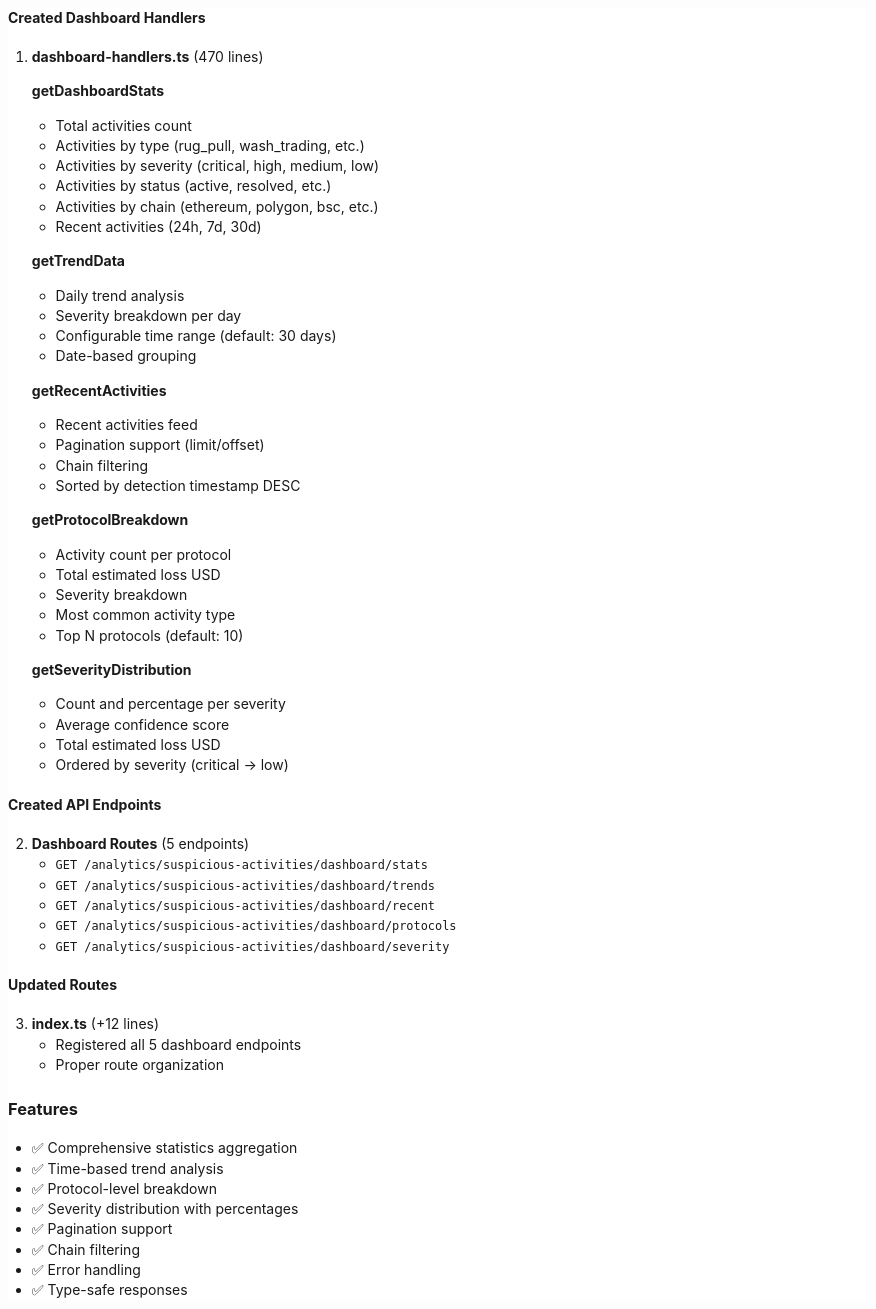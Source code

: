 #### Created Dashboard Handlers
1. **dashboard-handlers.ts** (470 lines)
   
   **getDashboardStats**
   - Total activities count
   - Activities by type (rug_pull, wash_trading, etc.)
   - Activities by severity (critical, high, medium, low)
   - Activities by status (active, resolved, etc.)
   - Activities by chain (ethereum, polygon, bsc, etc.)
   - Recent activities (24h, 7d, 30d)
   
   **getTrendData**
   - Daily trend analysis
   - Severity breakdown per day
   - Configurable time range (default: 30 days)
   - Date-based grouping
   
   **getRecentActivities**
   - Recent activities feed
   - Pagination support (limit/offset)
   - Chain filtering
   - Sorted by detection timestamp DESC
   
   **getProtocolBreakdown**
   - Activity count per protocol
   - Total estimated loss USD
   - Severity breakdown
   - Most common activity type
   - Top N protocols (default: 10)
   
   **getSeverityDistribution**
   - Count and percentage per severity
   - Average confidence score
   - Total estimated loss USD
   - Ordered by severity (critical → low)

#### Created API Endpoints
2. **Dashboard Routes** (5 endpoints)
   - `GET /analytics/suspicious-activities/dashboard/stats`
   - `GET /analytics/suspicious-activities/dashboard/trends`
   - `GET /analytics/suspicious-activities/dashboard/recent`
   - `GET /analytics/suspicious-activities/dashboard/protocols`
   - `GET /analytics/suspicious-activities/dashboard/severity`

#### Updated Routes
3. **index.ts** (+12 lines)
   - Registered all 5 dashboard endpoints
   - Proper route organization

### Features
- ✅ Comprehensive statistics aggregation
- ✅ Time-based trend analysis
- ✅ Protocol-level breakdown
- ✅ Severity distribution with percentages
- ✅ Pagination support
- ✅ Chain filtering
- ✅ Error handling
- ✅ Type-safe responses

